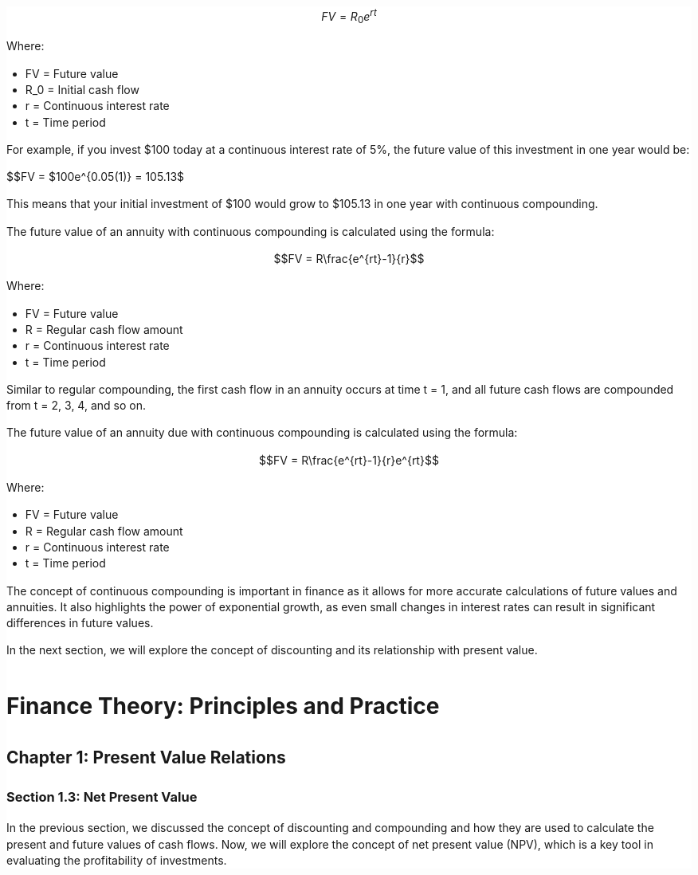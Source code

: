 $$FV = R_0e^{rt}$$

Where:
- FV = Future value
- R_0 = Initial cash flow
- r = Continuous interest rate
- t = Time period

For example, if you invest $100 today at a continuous interest rate of 5%, the future value of this investment in one year would be:

$$FV = $100e^{0.05(1)} = $105.13$$

This means that your initial investment of $100 would grow to $105.13 in one year with continuous compounding.

The future value of an annuity with continuous compounding is calculated using the formula:

$$FV = R\frac{e^{rt}-1}{r}$$

Where:
- FV = Future value
- R = Regular cash flow amount
- r = Continuous interest rate
- t = Time period

Similar to regular compounding, the first cash flow in an annuity occurs at time t = 1, and all future cash flows are compounded from t = 2, 3, 4, and so on.

The future value of an annuity due with continuous compounding is calculated using the formula:

$$FV = R\frac{e^{rt}-1}{r}e^{rt}$$

Where:
- FV = Future value
- R = Regular cash flow amount
- r = Continuous interest rate
- t = Time period

The concept of continuous compounding is important in finance as it allows for more accurate calculations of future values and annuities. It also highlights the power of exponential growth, as even small changes in interest rates can result in significant differences in future values.

In the next section, we will explore the concept of discounting and its relationship with present value. 


# Finance Theory: Principles and Practice

## Chapter 1: Present Value Relations

### Section 1.3: Net Present Value

In the previous section, we discussed the concept of discounting and compounding and how they are used to calculate the present and future values of cash flows. Now, we will explore the concept of net present value (NPV), which is a key tool in evaluating the profitability of investments.
